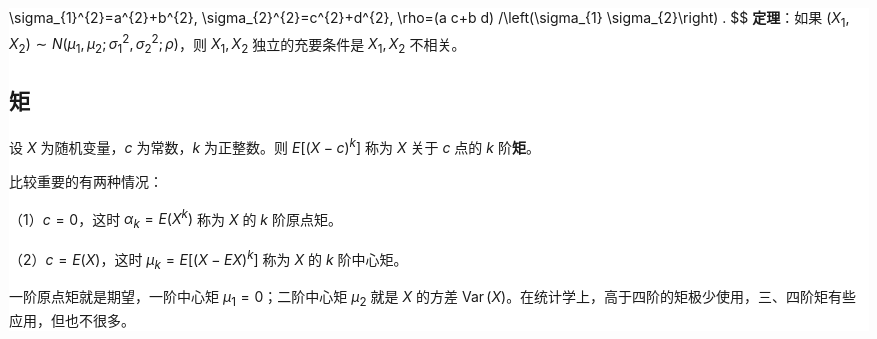 \sigma_{1}^{2}=a^{2}+b^{2}, \sigma_{2}^{2}=c^{2}+d^{2}, \rho=(a c+b d) /\left(\sigma_{1} \sigma_{2}\right) .
$$
**定理**：如果 $\left(X_{1}, X_{2}\right) \sim N\left(\mu_{1}, \mu_{2} ; \sigma_{1}^{2}, \sigma_{2}^{2} ; \rho\right)$，则 $X_{1}, X_{2}$ 独立的充要条件是 $X_{1}, X_{2}$ 不相关。

## 矩

设 $X$ 为随机变量，$c$ 为常数，$k$ 为正整数。则 $E\left[(X-c)^{k}\right]$ 称为 $X$ 关于 $c$ 点的 $k$ 阶**矩**。

比较重要的有两种情况：

（1）$c=0$，这时 $\alpha_{k}=E\left(X^{k}\right)$ 称为 $X$ 的 $k$ 阶原点矩。

（2）$c=E(X)$，这时 $\mu_{k}=E\left[(X-E X)^{k}\right]$ 称为 $X$ 的 $k$ 阶中心矩。

一阶原点矩就是期望，一阶中心矩 $\mu_{1}=0$；二阶中心矩 $\mu_{2}$ 就是 $X$ 的方差 $\operatorname{Var}(X)$。在统计学上，高于四阶的矩极少使用，三、四阶矩有些应用，但也不很多。